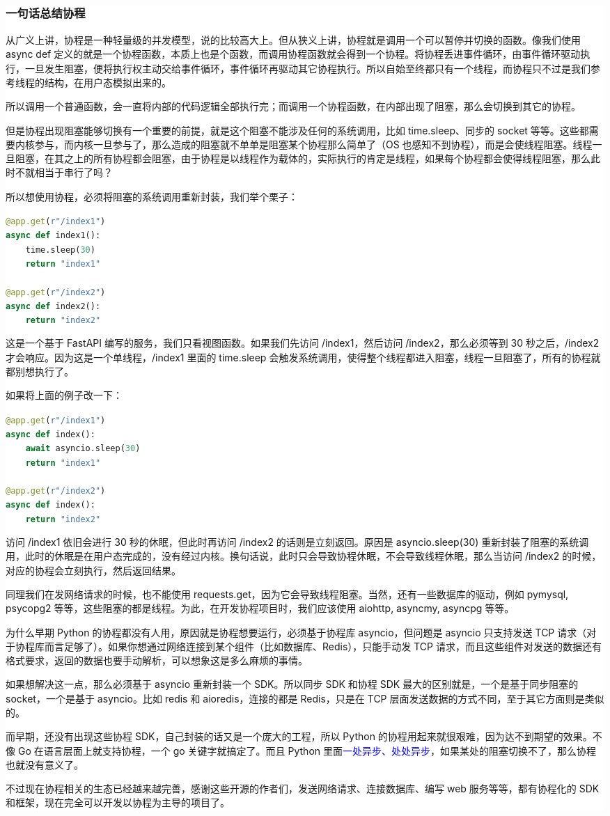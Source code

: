 ### 一句话总结协程

从广义上讲，协程是一种轻量级的并发模型，说的比较高大上。但从狭义上讲，协程就是调用一个可以暂停并切换的函数。像我们使用 async def 定义的就是一个协程函数，本质上也是个函数，而调用协程函数就会得到一个协程。将协程丢进事件循环，由事件循环驱动执行，一旦发生阻塞，便将执行权主动交给事件循环，事件循环再驱动其它协程执行。所以自始至终都只有一个线程，而协程只不过是我们参考线程的结构，在用户态模拟出来的。

所以调用一个普通函数，会一直将内部的代码逻辑全部执行完；而调用一个协程函数，在内部出现了阻塞，那么会切换到其它的协程。

但是协程出现阻塞能够切换有一个重要的前提，就是这个阻塞不能涉及任何的系统调用，比如 time.sleep、同步的 socket 等等。这些都需要内核参与，而内核一旦参与了，那么造成的阻塞就不单单是阻塞某个协程那么简单了（OS 也感知不到协程），而是会使线程阻塞。线程一旦阻塞，在其之上的所有协程都会阻塞，由于协程是以线程作为载体的，实际执行的肯定是线程，如果每个协程都会使得线程阻塞，那么此时不就相当于串行了吗？

所以想使用协程，必须将阻塞的系统调用重新封装，我们举个栗子：

~~~python
@app.get(r"/index1")
async def index1():
    time.sleep(30)
    return "index1"

@app.get(r"/index2")
async def index2():
    return "index2"
~~~

这是一个基于 FastAPI 编写的服务，我们只看视图函数。如果我们先访问 /index1，然后访问 /index2，那么必须等到 30 秒之后，/index2 才会响应。因为这是一个单线程，/index1 里面的 time.sleep 会触发系统调用，使得整个线程都进入阻塞，线程一旦阻塞了，所有的协程就都别想执行了。

如果将上面的例子改一下：

~~~Python
@app.get(r"/index1")
async def index():
    await asyncio.sleep(30)
    return "index1"

@app.get(r"/index2")
async def index():
    return "index2"
~~~

访问 /index1 依旧会进行 30 秒的休眠，但此时再访问 /index2 的话则是立刻返回。原因是 asyncio.sleep(30) 重新封装了阻塞的系统调用，此时的休眠是在用户态完成的，没有经过内核。换句话说，此时只会导致协程休眠，不会导致线程休眠，那么当访问 /index2 的时候，对应的协程会立刻执行，然后返回结果。

同理我们在发网络请求的时候，也不能使用 requests.get，因为它会导致线程阻塞。当然，还有一些数据库的驱动，例如 pymysql, psycopg2 等等，这些阻塞的都是线程。为此，在开发协程项目时，我们应该使用 aiohttp, asyncmy, asyncpg 等等。

为什么早期 Python 的协程都没有人用，原因就是协程想要运行，必须基于协程库 asyncio，但问题是 asyncio 只支持发送 TCP 请求（对于协程库而言足够了）。如果你想通过网络连接到某个组件（比如数据库、Redis），只能手动发 TCP 请求，而且这些组件对发送的数据还有格式要求，返回的数据也要手动解析，可以想象这是多么麻烦的事情。

如果想解决这一点，那么必须基于 asyncio 重新封装一个 SDK。所以同步 SDK 和协程 SDK 最大的区别就是，一个是基于同步阻塞的 socket，一个是基于 asyncio。比如 redis 和 aioredis，连接的都是 Redis，只是在 TCP 层面发送数据的方式不同，至于其它方面则是类似的。

而早期，还没有出现这些协程 SDK，自己封装的话又是一个庞大的工程，所以 Python 的协程用起来就很艰难，因为达不到期望的效果。不像 Go 在语言层面上就支持协程，一个 go 关键字就搞定了。而且 Python 里面<font color="blue">一处异步、处处异步</font>，如果某处的阻塞切换不了，那么协程也就没有意义了。

不过现在协程相关的生态已经越来越完善，感谢这些开源的作者们，发送网络请求、连接数据库、编写 web 服务等等，都有协程化的 SDK 和框架，现在完全可以开发以协程为主导的项目了。
